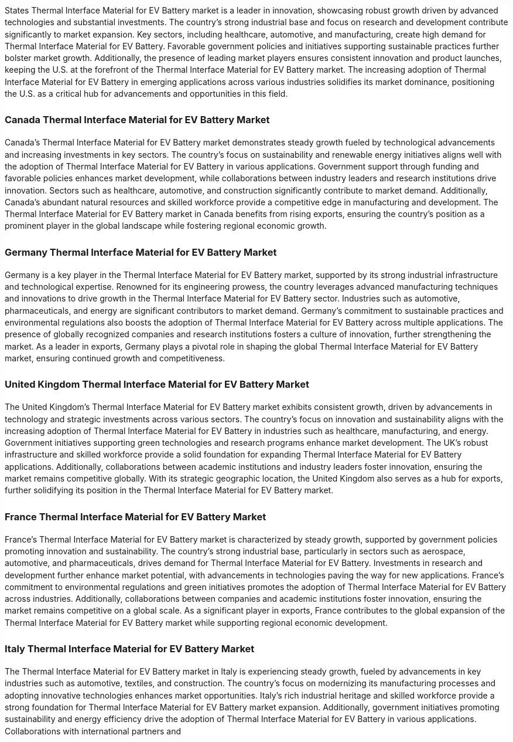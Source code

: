 States Thermal Interface Material for EV Battery market is a leader in innovation, showcasing robust growth driven by advanced technologies and substantial investments. The country&rsquo;s strong industrial base and focus on research and development contribute significantly to market expansion. Key sectors, including healthcare, automotive, and manufacturing, create high demand for Thermal Interface Material for EV Battery. Favorable government policies and initiatives supporting sustainable practices further bolster market growth. Additionally, the presence of leading market players ensures consistent innovation and product launches, keeping the U.S. at the forefront of the Thermal Interface Material for EV Battery market. The increasing adoption of Thermal Interface Material for EV Battery in emerging applications across various industries solidifies its market dominance, positioning the U.S. as a critical hub for advancements and opportunities in this field.</p><h3>Canada Thermal Interface Material for EV Battery Market</h3><p>Canada&rsquo;s Thermal Interface Material for EV Battery market demonstrates steady growth fueled by technological advancements and increasing investments in key sectors. The country&rsquo;s focus on sustainability and renewable energy initiatives aligns well with the adoption of Thermal Interface Material for EV Battery in various applications. Government support through funding and favorable policies enhances market development, while collaborations between industry leaders and research institutions drive innovation. Sectors such as healthcare, automotive, and construction significantly contribute to market demand. Additionally, Canada&rsquo;s abundant natural resources and skilled workforce provide a competitive edge in manufacturing and development. The Thermal Interface Material for EV Battery market in Canada benefits from rising exports, ensuring the country&rsquo;s position as a prominent player in the global landscape while fostering regional economic growth.</p><h3>Germany Thermal Interface Material for EV Battery Market</h3><p>Germany is a key player in the Thermal Interface Material for EV Battery market, supported by its strong industrial infrastructure and technological expertise. Renowned for its engineering prowess, the country leverages advanced manufacturing techniques and innovations to drive growth in the Thermal Interface Material for EV Battery sector. Industries such as automotive, pharmaceuticals, and energy are significant contributors to market demand. Germany&rsquo;s commitment to sustainable practices and environmental regulations also boosts the adoption of Thermal Interface Material for EV Battery across multiple applications. The presence of globally recognized companies and research institutions fosters a culture of innovation, further strengthening the market. As a leader in exports, Germany plays a pivotal role in shaping the global Thermal Interface Material for EV Battery market, ensuring continued growth and competitiveness.</p><h3>United Kingdom Thermal Interface Material for EV Battery Market</h3><p>The United Kingdom&rsquo;s Thermal Interface Material for EV Battery market exhibits consistent growth, driven by advancements in technology and strategic investments across various sectors. The country&rsquo;s focus on innovation and sustainability aligns with the increasing adoption of Thermal Interface Material for EV Battery in industries such as healthcare, manufacturing, and energy. Government initiatives supporting green technologies and research programs enhance market development. The UK&rsquo;s robust infrastructure and skilled workforce provide a solid foundation for expanding Thermal Interface Material for EV Battery applications. Additionally, collaborations between academic institutions and industry leaders foster innovation, ensuring the market remains competitive globally. With its strategic geographic location, the United Kingdom also serves as a hub for exports, further solidifying its position in the Thermal Interface Material for EV Battery market.</p><h3>France Thermal Interface Material for EV Battery Market</h3><p>France&rsquo;s Thermal Interface Material for EV Battery market is characterized by steady growth, supported by government policies promoting innovation and sustainability. The country&rsquo;s strong industrial base, particularly in sectors such as aerospace, automotive, and pharmaceuticals, drives demand for Thermal Interface Material for EV Battery. Investments in research and development further enhance market potential, with advancements in technologies paving the way for new applications. France&rsquo;s commitment to environmental regulations and green initiatives promotes the adoption of Thermal Interface Material for EV Battery across industries. Additionally, collaborations between companies and academic institutions foster innovation, ensuring the market remains competitive on a global scale. As a significant player in exports, France contributes to the global expansion of the Thermal Interface Material for EV Battery market while supporting regional economic development.</p><h3>Italy Thermal Interface Material for EV Battery Market</h3><p>The Thermal Interface Material for EV Battery market in Italy is experiencing steady growth, fueled by advancements in key industries such as automotive, textiles, and construction. The country&rsquo;s focus on modernizing its manufacturing processes and adopting innovative technologies enhances market opportunities. Italy&rsquo;s rich industrial heritage and skilled workforce provide a strong foundation for Thermal Interface Material for EV Battery market expansion. Additionally, government initiatives promoting sustainability and energy efficiency drive the adoption of Thermal Interface Material for EV Battery in various applications. Collaborations with international partners and